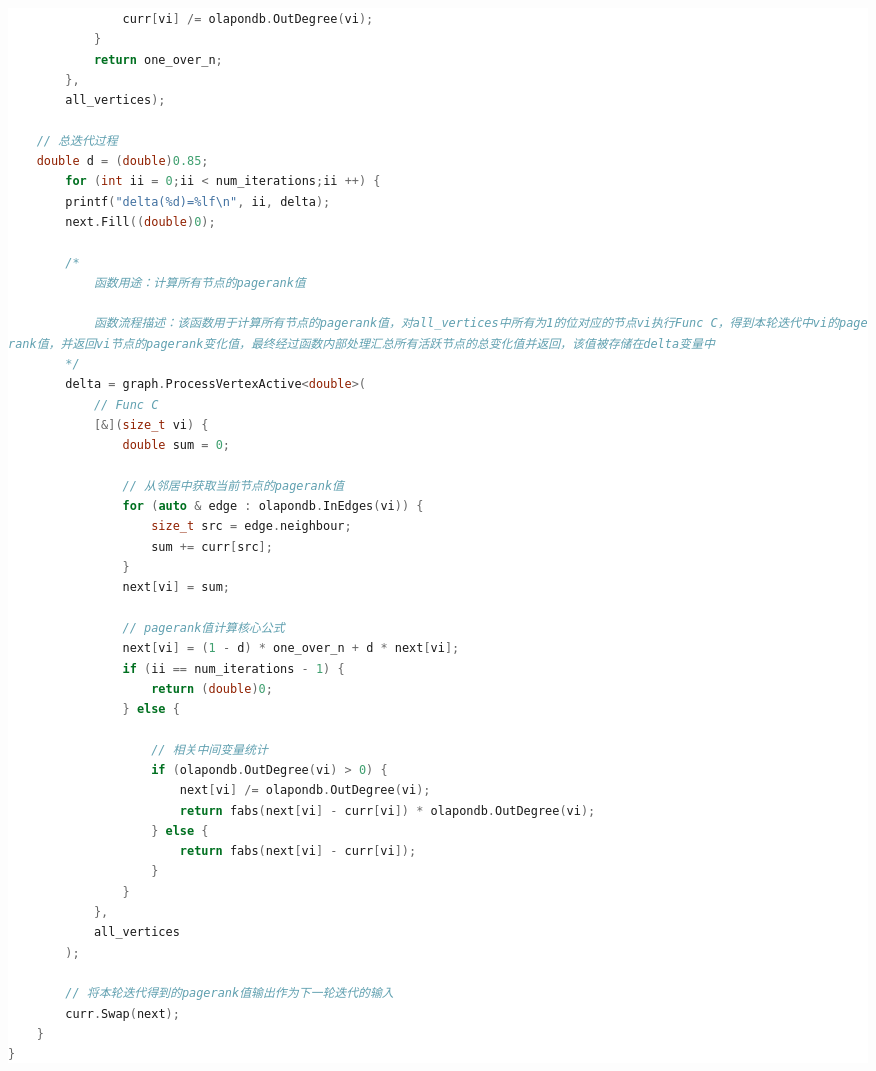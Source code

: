 ```c
                curr[vi] /= olapondb.OutDegree(vi);
            }
            return one_over_n;
        },
        all_vertices);

    // 总迭代过程
    double d = (double)0.85;
        for (int ii = 0;ii < num_iterations;ii ++) {
        printf("delta(%d)=%lf\n", ii, delta);
        next.Fill((double)0);

        /*
            函数用途：计算所有节点的pagerank值

            函数流程描述：该函数用于计算所有节点的pagerank值，对all_vertices中所有为1的位对应的节点vi执行Func C，得到本轮迭代中vi的pagerank值，并返回vi节点的pagerank变化值，最终经过函数内部处理汇总所有活跃节点的总变化值并返回，该值被存储在delta变量中
        */
        delta = graph.ProcessVertexActive<double>(
            // Func C
            [&](size_t vi) {
                double sum = 0;

                // 从邻居中获取当前节点的pagerank值
                for (auto & edge : olapondb.InEdges(vi)) {
                    size_t src = edge.neighbour;
                    sum += curr[src];
                }
                next[vi] = sum;

                // pagerank值计算核心公式
                next[vi] = (1 - d) * one_over_n + d * next[vi];
                if (ii == num_iterations - 1) {
                    return (double)0;
                } else {
    
                    // 相关中间变量统计
                    if (olapondb.OutDegree(vi) > 0) {
                        next[vi] /= olapondb.OutDegree(vi);
                        return fabs(next[vi] - curr[vi]) * olapondb.OutDegree(vi);
                    } else {
                        return fabs(next[vi] - curr[vi]);
                    }
                }
            },
            all_vertices
        );

        // 将本轮迭代得到的pagerank值输出作为下一轮迭代的输入
        curr.Swap(next);
    }
}
```
